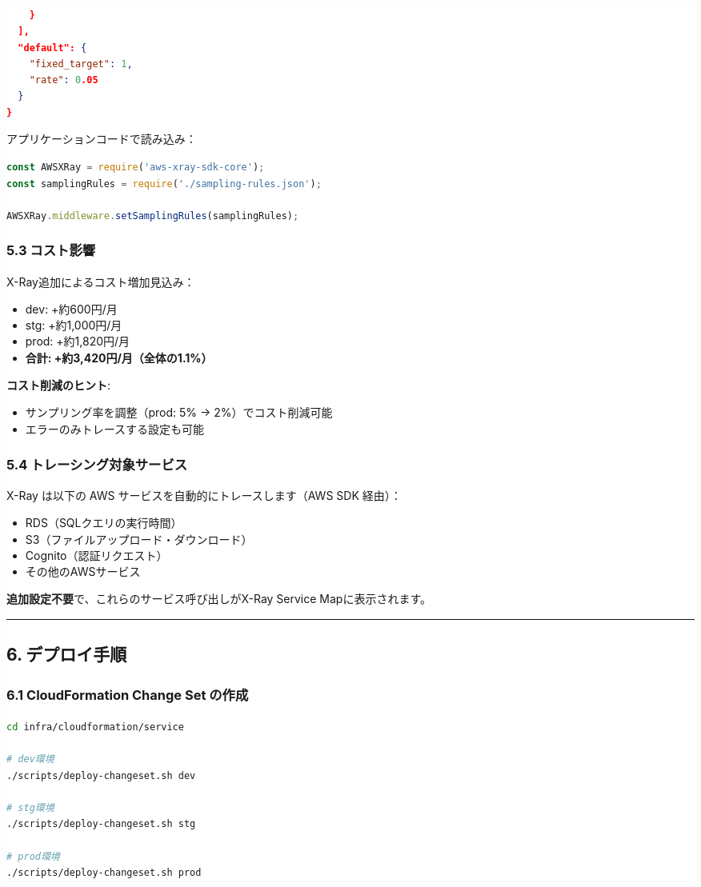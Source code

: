 ```json
    }
  ],
  "default": {
    "fixed_target": 1,
    "rate": 0.05
  }
}
```

アプリケーションコードで読み込み：

```javascript
const AWSXRay = require('aws-xray-sdk-core');
const samplingRules = require('./sampling-rules.json');

AWSXRay.middleware.setSamplingRules(samplingRules);
```

### 5.3 コスト影響

X-Ray追加によるコスト増加見込み：
- dev: +約600円/月
- stg: +約1,000円/月
- prod: +約1,820円/月
- **合計: +約3,420円/月（全体の1.1%）**

**コスト削減のヒント**:
- サンプリング率を調整（prod: 5% → 2%）でコスト削減可能
- エラーのみトレースする設定も可能

### 5.4 トレーシング対象サービス

X-Ray は以下の AWS サービスを自動的にトレースします（AWS SDK 経由）：
- RDS（SQLクエリの実行時間）
- S3（ファイルアップロード・ダウンロード）
- Cognito（認証リクエスト）
- その他のAWSサービス

**追加設定不要**で、これらのサービス呼び出しがX-Ray Service Mapに表示されます。

---

## 6. デプロイ手順

### 6.1 CloudFormation Change Set の作成

```bash
cd infra/cloudformation/service

# dev環境
./scripts/deploy-changeset.sh dev

# stg環境
./scripts/deploy-changeset.sh stg

# prod環境
./scripts/deploy-changeset.sh prod
```
